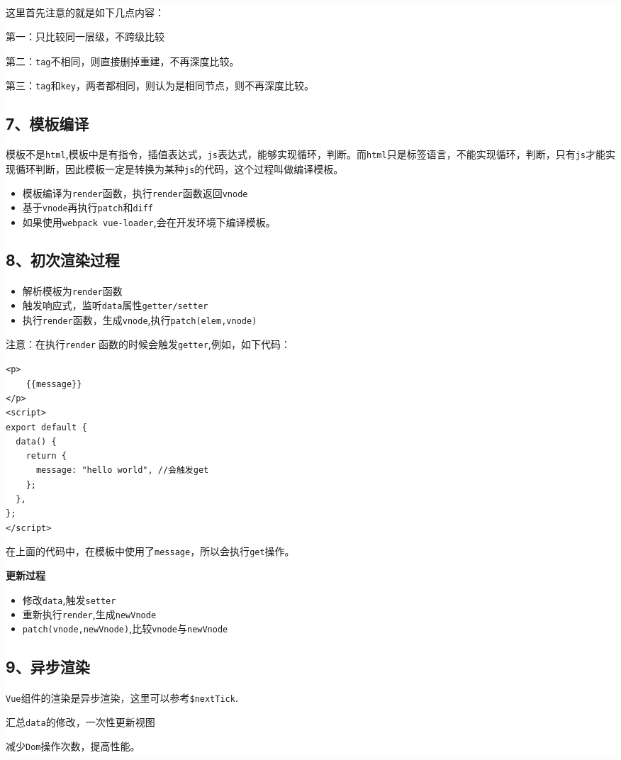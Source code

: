 这里首先注意的就是如下几点内容：

第一：只比较同一层级，不跨级比较

第二：`tag`不相同，则直接删掉重建，不再深度比较。

第三：`tag`和`key`，两者都相同，则认为是相同节点，则不再深度比较。

## 7、模板编译

模板不是`html`,模板中是有指令，插值表达式，`js`表达式，能够实现循环，判断。而`html`只是标签语言，不能实现循环，判断，只有`js`才能实现循环判断，因此模板一定是转换为某种`js`的代码，这个过程叫做编译模板。

- 模板编译为`render`函数，执行`render`函数返回`vnode`
- 基于`vnode`再执行`patch`和`diff`
- 如果使用`webpack vue-loader`,会在开发环境下编译模板。

## 8、初次渲染过程

- 解析模板为`render`函数
- 触发响应式，监听`data`属性`getter/setter`
- 执行`render`函数，生成`vnode`,执行`patch(elem,vnode)`

注意：在执行`render` 函数的时候会触发`getter`,例如，如下代码：

```vue
<p>
    {{message}}
</p>
<script>
export default {
  data() {
    return {
      message: "hello world", //会触发get
    };
  },
};
</script>
```

在上面的代码中，在模板中使用了`message`，所以会执行`get`操作。

**更新过程**

- 修改`data`,触发`setter`
- 重新执行`render`,生成`newVnode`
- `patch(vnode,newVnode)`,比较`vnode`与`newVnode`

## 9、异步渲染

`Vue`组件的渲染是异步渲染，这里可以参考`$nextTick`.

汇总`data`的修改，一次性更新视图

减少`Dom`操作次数，提高性能。
